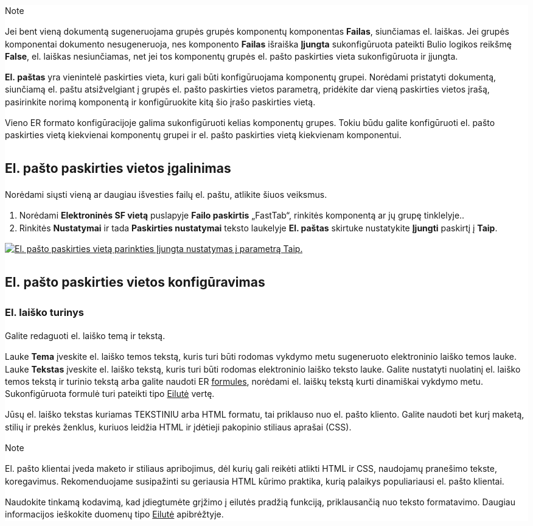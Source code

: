 > [!NOTE]
> Jei bent vieną dokumentą sugeneruojama grupės grupės komponentų komponentas **Failas**, siunčiamas el. laiškas. Jei grupės komponentai dokumento nesugeneruoja, nes komponento **Failas** išraiška **Įjungta** sukonfigūruota pateikti Bulio logikos reikšmę **False**, el. laiškas nesiunčiamas, net jei tos komponentų grupės el. pašto paskirties vieta sukonfigūruota ir įjungta.
>
> **El. paštas** yra vienintelė paskirties vieta, kuri gali būti konfigūruojama komponentų grupei. Norėdami pristatyti dokumentą, siunčiamą el. paštu atsižvelgiant į grupės el. pašto paskirties vietos parametrą, pridėkite dar vieną paskirties vietos įrašą, pasirinkite norimą komponentą ir konfigūruokite kitą šio įrašo paskirties vietą.

Vieno ER formato konfigūracijoje galima sukonfigūruoti kelias komponentų grupes. Tokiu būdu galite konfigūruoti el. pašto paskirties vietą kiekvienai komponentų grupei ir el. pašto paskirties vietą kiekvienam komponentui.

## <a name="enable-an-email-destination"></a>El. pašto paskirties vietos įgalinimas

Norėdami siųsti vieną ar daugiau išvesties failų el. paštu, atlikite šiuos veiksmus.

1. Norėdami **Elektroninės SF vietą** puslapyje **Failo paskirtis** „FastTab“, rinkitės komponentą ar jų grupę tinklelyje..
2. Rinkitės **Nustatymai** ir tada **Paskirties nustatymai** teksto laukelyje **El. paštas** skirtuke nustatykite **Įjungti** paskirtį į **Taip**.

[![El. pašto paskirties vietą parinkties Įjungta nustatymas į parametrą Taip.](./media/ER_Destinations-EnableSingleDestination.png)](./media/ER_Destinations-EnableSingleDestination.png)

## <a name="configure-an-email-destination"></a>El. pašto paskirties vietos konfigūravimas

### <a name="email-content"></a>El. laiško turinys

Galite redaguoti el. laiško temą ir tekstą.

Lauke **Tema** įveskite el. laiško temos tekstą, kuris turi būti rodomas vykdymo metu sugeneruoto elektroninio laiško temos lauke. Lauke **Tekstas** įveskite el. laiško tekstą, kuris turi būti rodomas elektroninio laiško teksto lauke. Galite nustatyti nuolatinį el. laiško temos tekstą ir turinio tekstą arba galite naudoti ER [formules](er-formula-language.md), norėdami el. laiškų tekstą kurti dinamiškai vykdymo metu. Sukonfigūruota formulė turi pateikti tipo [Eilutė](er-formula-supported-data-types-primitive.md#string) vertę.

Jūsų el. laiško tekstas kuriamas TEKSTINIU arba HTML formatu, tai priklauso nuo el. pašto kliento. Galite naudoti bet kurį maketą, stilių ir prekės ženklus, kuriuos leidžia HTML ir įdėtieji pakopinio stiliaus aprašai (CSS).

> [!NOTE]
> El. pašto klientai įveda maketo ir stiliaus apribojimus, dėl kurių gali reikėti atlikti HTML ir CSS, naudojamų pranešimo tekste, koregavimus. Rekomenduojame susipažinti su geriausia HTML kūrimo praktika, kurią palaikys populiariausi el. pašto klientai.
>
> Naudokite tinkamą kodavimą, kad įdiegtumėte grįžimo į eilutės pradžią funkciją, priklausančią nuo teksto formatavimo. Daugiau informacijos ieškokite duomenų tipo [Eilutė](er-formula-supported-data-types-primitive.md#string) apibrėžtyje.
